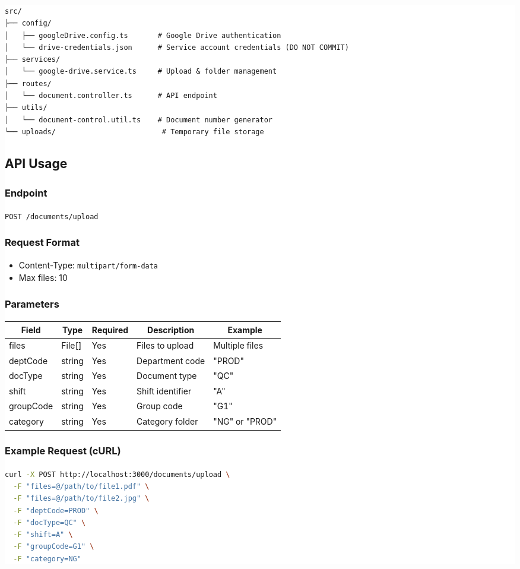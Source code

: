 ```
src/
├── config/
│   ├── googleDrive.config.ts       # Google Drive authentication
│   └── drive-credentials.json      # Service account credentials (DO NOT COMMIT)
├── services/
│   └── google-drive.service.ts     # Upload & folder management
├── routes/
│   └── document.controller.ts      # API endpoint
├── utils/
│   └── document-control.util.ts    # Document number generator
└── uploads/                         # Temporary file storage
```

## API Usage

### Endpoint
```
POST /documents/upload
```

### Request Format
- Content-Type: `multipart/form-data`
- Max files: 10

### Parameters

| Field | Type | Required | Description | Example |
|-------|------|----------|-------------|---------|
| files | File[] | Yes | Files to upload | Multiple files |
| deptCode | string | Yes | Department code | "PROD" |
| docType | string | Yes | Document type | "QC" |
| shift | string | Yes | Shift identifier | "A" |
| groupCode | string | Yes | Group code | "G1" |
| category | string | Yes | Category folder | "NG" or "PROD" |

### Example Request (cURL)
```bash
curl -X POST http://localhost:3000/documents/upload \
  -F "files=@/path/to/file1.pdf" \
  -F "files=@/path/to/file2.jpg" \
  -F "deptCode=PROD" \
  -F "docType=QC" \
  -F "shift=A" \
  -F "groupCode=G1" \
  -F "category=NG"
```
